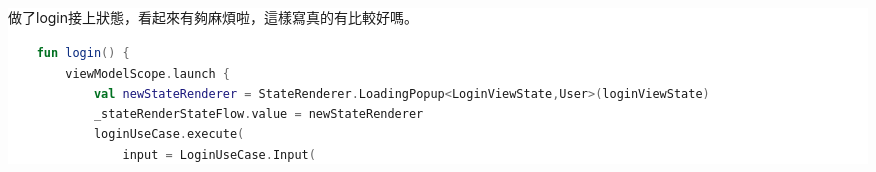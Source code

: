做了login接上狀態，看起來有夠麻煩啦，這樣寫真的有比較好嗎。

```kotlin
    fun login() {
        viewModelScope.launch {
            val newStateRenderer = StateRenderer.LoadingPopup<LoginViewState,User>(loginViewState)
            _stateRenderStateFlow.value = newStateRenderer
            loginUseCase.execute(
                input = LoginUseCase.Input(
